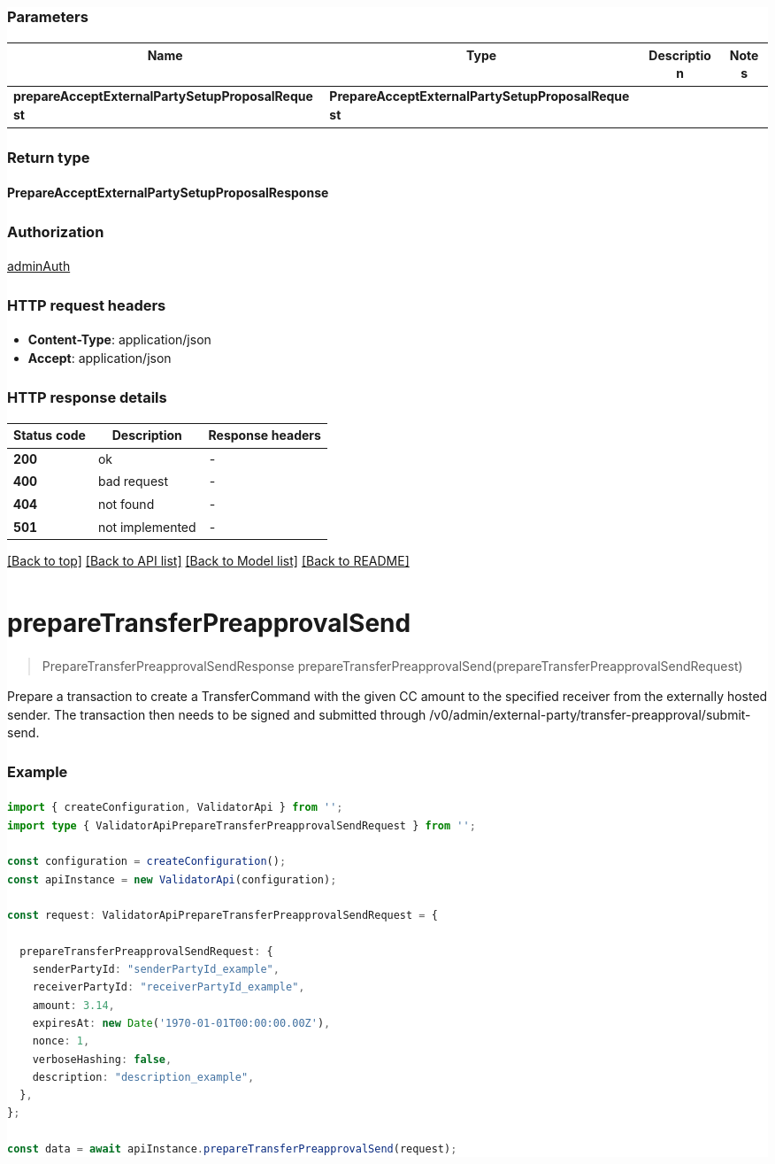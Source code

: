 
### Parameters

Name | Type | Description  | Notes
------------- | ------------- | ------------- | -------------
 **prepareAcceptExternalPartySetupProposalRequest** | **PrepareAcceptExternalPartySetupProposalRequest**|  |


### Return type

**PrepareAcceptExternalPartySetupProposalResponse**

### Authorization

[adminAuth](README.md#adminAuth)

### HTTP request headers

 - **Content-Type**: application/json
 - **Accept**: application/json


### HTTP response details
| Status code | Description | Response headers |
|-------------|-------------|------------------|
**200** | ok |  -  |
**400** | bad request |  -  |
**404** | not found |  -  |
**501** | not implemented |  -  |

[[Back to top]](#) [[Back to API list]](README.md#documentation-for-api-endpoints) [[Back to Model list]](README.md#documentation-for-models) [[Back to README]](README.md)

# **prepareTransferPreapprovalSend**
> PrepareTransferPreapprovalSendResponse prepareTransferPreapprovalSend(prepareTransferPreapprovalSendRequest)

Prepare a transaction to create a TransferCommand with the given CC amount to the specified receiver from the externally hosted sender. The transaction then needs to be signed and submitted through /v0/admin/external-party/transfer-preapproval/submit-send. 

### Example


```typescript
import { createConfiguration, ValidatorApi } from '';
import type { ValidatorApiPrepareTransferPreapprovalSendRequest } from '';

const configuration = createConfiguration();
const apiInstance = new ValidatorApi(configuration);

const request: ValidatorApiPrepareTransferPreapprovalSendRequest = {
  
  prepareTransferPreapprovalSendRequest: {
    senderPartyId: "senderPartyId_example",
    receiverPartyId: "receiverPartyId_example",
    amount: 3.14,
    expiresAt: new Date('1970-01-01T00:00:00.00Z'),
    nonce: 1,
    verboseHashing: false,
    description: "description_example",
  },
};

const data = await apiInstance.prepareTransferPreapprovalSend(request);
```